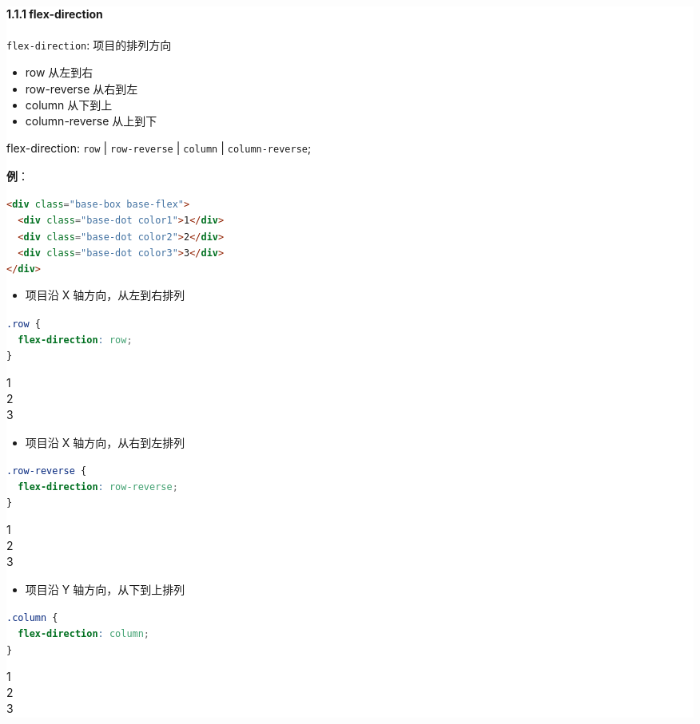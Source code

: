 #### 1.1.1 flex-direction

`flex-direction`: 项目的排列方向

- row 从左到右
- row-reverse 从右到左
- column 从下到上
- column-reverse 从上到下

flex-direction: `row` | `row-reverse` | `column` | `column-reverse`;

**例**：

```html
<div class="base-box base-flex">
  <div class="base-dot color1">1</div>
  <div class="base-dot color2">2</div>
  <div class="base-dot color3">3</div>
</div>
```

- 项目沿 X 轴方向，从左到右排列

```css
.row {
  flex-direction: row;
}
```

<div class="base-box base-flex row">
  <div class="base-dot color1">1</div>
  <div class="base-dot color2">2</div>
  <div class="base-dot color3">3</div>
</div>

- 项目沿 X 轴方向，从右到左排列

```css
.row-reverse {
  flex-direction: row-reverse;
}
```

<div class="base-box base-flex row-reverse">
  <div class="base-dot color1">1</div>
  <div class="base-dot color2">2</div>
  <div class="base-dot color3">3</div>
</div>

- 项目沿 Y 轴方向，从下到上排列

```css
.column {
  flex-direction: column;
}
```

<div class="base-box base-flex column">
  <div class="base-dot color1">1</div>
  <div class="base-dot color2">2</div>
  <div class="base-dot color3">3</div>
</div>

